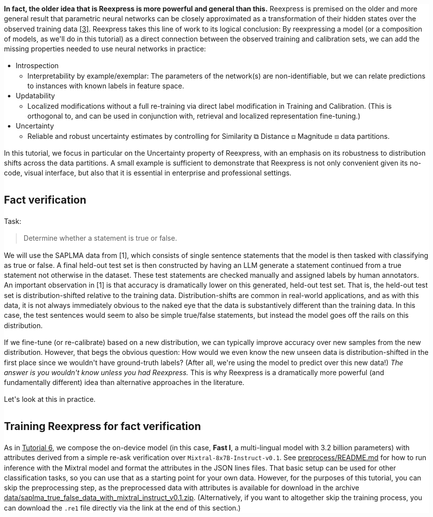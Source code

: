 **In fact, the older idea that is Reexpress is more powerful and general than this.** Reexpress is premised on the older and more general result that parametric neural networks can be closely approximated as a transformation of their hidden states over the observed training data [[3]](#references). Reexpress takes this line of work to its logical conclusion: By reexpressing a model (or a composition of models, as we'll do in this tutorial) as a direct connection between the observed training and calibration sets, we can add the missing properties needed to use neural networks in practice:

- Introspection
  - Interpretability by example/exemplar: The parameters of the network(s) are non-identifiable, but we can relate predictions to instances with known labels in feature space. 
- Updatability
  - Localized modifications without a full re-training via direct label modification in Training and Calibration. (This is orthogonal to, and can be used in conjunction with, retrieval and localized representation fine-tuning.)
- Uncertainty
  - Reliable and robust uncertainty estimates by controlling for Similarity ⧉ Distance ⧈ Magnitude ⧇ data partitions.

In this tutorial, we focus in particular on the Uncertainty property of Reexpress, with an emphasis on its robustness to distribution shifts across the data partitions. A small example is sufficient to demonstrate that Reexpress is not only convenient given its no-code, visual interface, but also that it is essential in enterprise and professional settings.

## Fact verification

Task:

> Determine whether a statement is true or false.

We will use the SAPLMA data from [1], which consists of single sentence statements that the model is then tasked with classifying as true or false. A final held-out test set is then constructed by having an LLM generate a statement continued from a true statement not otherwise in the dataset. These test statements are checked manually and assigned labels by human annotators. An important observation in [1] is that accuracy is dramatically lower on this generated, held-out test set. That is, the held-out test set is distribution-shifted relative to the training data. Distribution-shifts are common in real-world applications, and as with this data, it is not always immediately obvious to the naked eye that the data is substantively different than the training data. In this case, the test sentences would seem to also be simple true/false statements, but instead the model goes off the rails on this distribution.

If we fine-tune (or re-calibrate) based on a new distribution, we can typically improve accuracy over new samples from the new distribution. However, that begs the obvious question: How would we even know the new unseen data is distribution-shifted in the first place since we wouldn't have ground-truth labels? (After all, we're using the model to predict over this new data!) *The answer is you wouldn't know unless you had Reexpress.* This is why Reexpress is a dramatically more powerful (and fundamentally different) idea than alternative approaches in the literature.

Let's look at this in practice.

## Training Reexpress for fact verification

As in [Tutorial 6](/tutorials/tutorial6_mlx/README.md), we compose the on-device model (in this case, **Fast I**, a multi-lingual model with 3.2 billion parameters) with attributes derived from a simple re-ask verification over `Mixtral-8x7B-Instruct-v0.1`. See [preprocess/README.md](preprocess/README.md) for how to run inference with the Mixtral model and format the attributes in the JSON lines files. That basic setup can be used for other classification tasks, so you can use that as a starting point for your own data. However, for the purposes of this tutorial, you can skip the preprocessing step, as the preprocessed data with attributes is available for download in the archive [data/saplma_true_false_data_with_mixtral_instruct_v0.1.zip](data/saplma_true_false_data_with_mixtral_instruct_v0.1.zip). (Alternatively, if you want to altogether skip the training process, you can download the `.re1` file directly via the link at the end of this section.)
